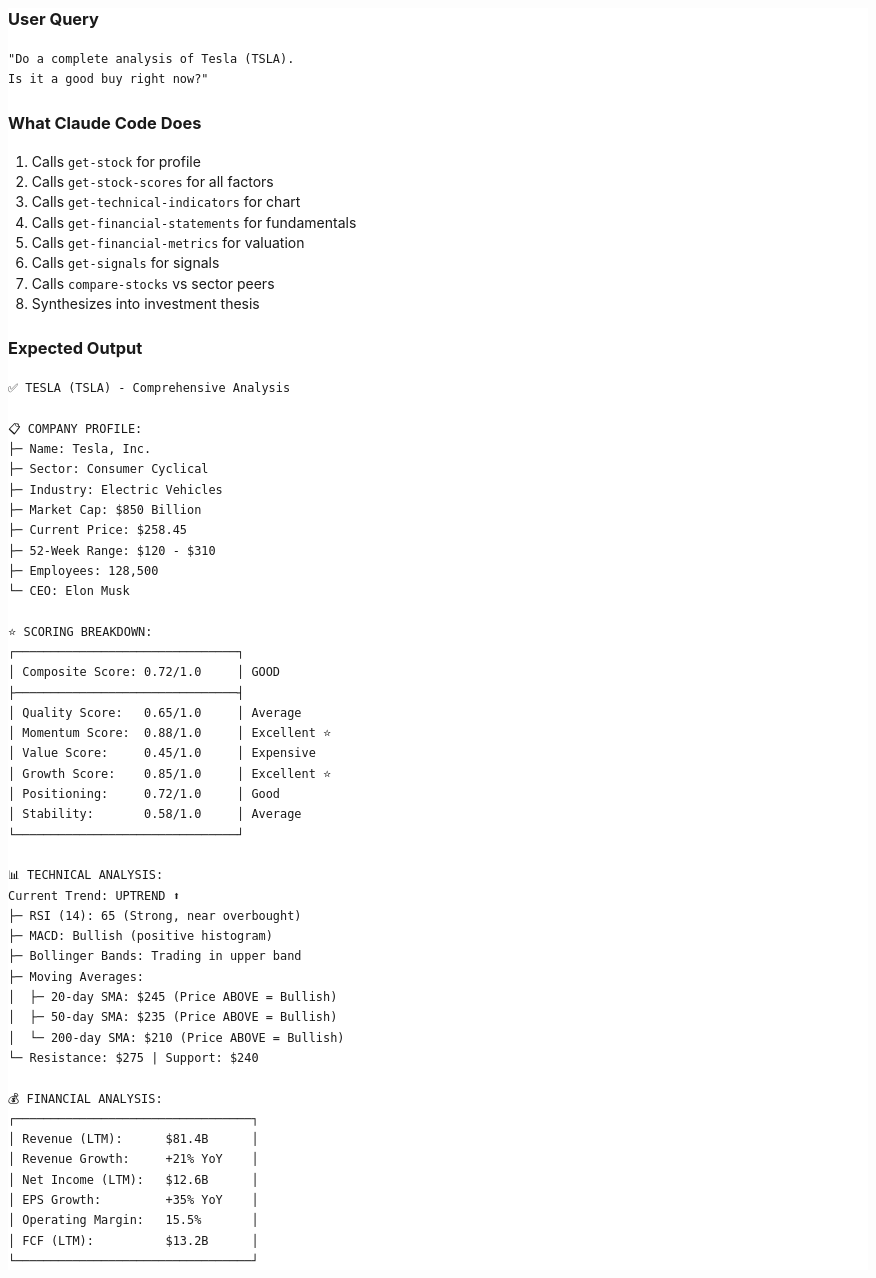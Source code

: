 ### User Query
```
"Do a complete analysis of Tesla (TSLA).
Is it a good buy right now?"
```

### What Claude Code Does
1. Calls `get-stock` for profile
2. Calls `get-stock-scores` for all factors
3. Calls `get-technical-indicators` for chart
4. Calls `get-financial-statements` for fundamentals
5. Calls `get-financial-metrics` for valuation
6. Calls `get-signals` for signals
7. Calls `compare-stocks` vs sector peers
8. Synthesizes into investment thesis

### Expected Output
```
✅ TESLA (TSLA) - Comprehensive Analysis

📋 COMPANY PROFILE:
├─ Name: Tesla, Inc.
├─ Sector: Consumer Cyclical
├─ Industry: Electric Vehicles
├─ Market Cap: $850 Billion
├─ Current Price: $258.45
├─ 52-Week Range: $120 - $310
├─ Employees: 128,500
└─ CEO: Elon Musk

⭐ SCORING BREAKDOWN:
┌───────────────────────────────┐
│ Composite Score: 0.72/1.0     │ GOOD
├───────────────────────────────┤
│ Quality Score:   0.65/1.0     │ Average
│ Momentum Score:  0.88/1.0     │ Excellent ⭐
│ Value Score:     0.45/1.0     │ Expensive
│ Growth Score:    0.85/1.0     │ Excellent ⭐
│ Positioning:     0.72/1.0     │ Good
│ Stability:       0.58/1.0     │ Average
└───────────────────────────────┘

📊 TECHNICAL ANALYSIS:
Current Trend: UPTREND ⬆️
├─ RSI (14): 65 (Strong, near overbought)
├─ MACD: Bullish (positive histogram)
├─ Bollinger Bands: Trading in upper band
├─ Moving Averages:
│  ├─ 20-day SMA: $245 (Price ABOVE = Bullish)
│  ├─ 50-day SMA: $235 (Price ABOVE = Bullish)
│  └─ 200-day SMA: $210 (Price ABOVE = Bullish)
└─ Resistance: $275 | Support: $240

💰 FINANCIAL ANALYSIS:
┌─────────────────────────────────┐
│ Revenue (LTM):      $81.4B      │
│ Revenue Growth:     +21% YoY    │
│ Net Income (LTM):   $12.6B      │
│ EPS Growth:         +35% YoY    │
│ Operating Margin:   15.5%       │
│ FCF (LTM):          $13.2B      │
└─────────────────────────────────┘

```